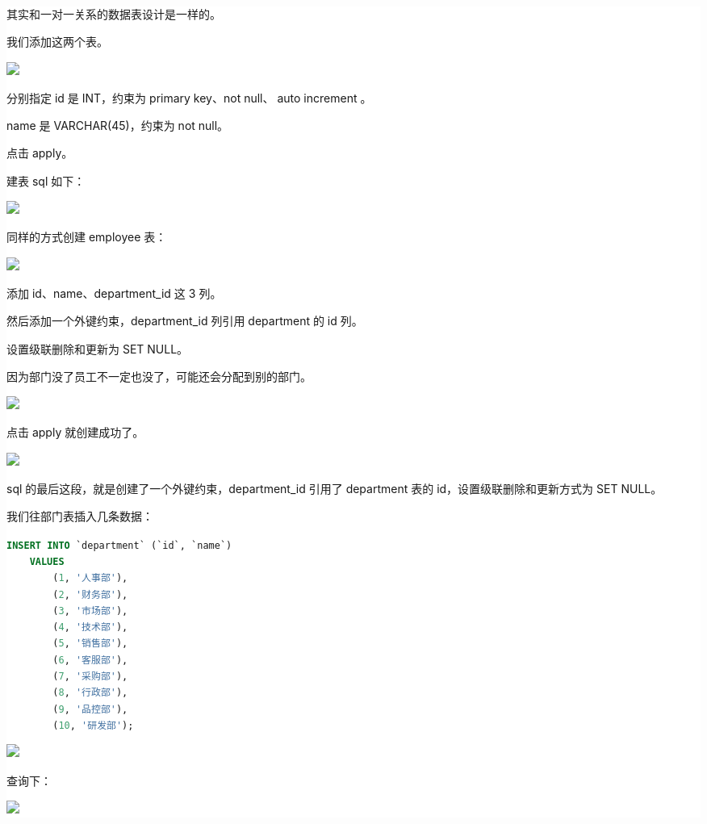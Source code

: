 其实和一对一关系的数据表设计是一样的。

我们添加这两个表。

![](//liushuaiyang.oss-cn-shanghai.aliyuncs.com/nest-docs/image/第38章-9.png)

分别指定 id 是 INT，约束为 primary key、not null、 auto increment 。

name 是 VARCHAR(45)，约束为 not null。

点击 apply。

建表 sql 如下：

![](//liushuaiyang.oss-cn-shanghai.aliyuncs.com/nest-docs/image/第38章-10.png)

同样的方式创建 employee 表：

![](//liushuaiyang.oss-cn-shanghai.aliyuncs.com/nest-docs/image/第38章-11.png)

添加 id、name、department_id 这 3 列。

然后添加一个外键约束，department_id 列引用 department 的 id 列。

设置级联删除和更新为 SET NULL。

因为部门没了员工不一定也没了，可能还会分配到别的部门。

![](//liushuaiyang.oss-cn-shanghai.aliyuncs.com/nest-docs/image/第38章-12.png)

点击 apply 就创建成功了。

![](//liushuaiyang.oss-cn-shanghai.aliyuncs.com/nest-docs/image/第38章-13.png)

sql 的最后这段，就是创建了一个外键约束，department_id 引用了 department 表的 id，设置级联删除和更新方式为 SET NULL。

我们往部门表插入几条数据：

```sql
INSERT INTO `department` (`id`, `name`)
    VALUES
        (1, '人事部'),
        (2, '财务部'),
        (3, '市场部'),
        (4, '技术部'),
        (5, '销售部'),
        (6, '客服部'),
        (7, '采购部'),
        (8, '行政部'),
        (9, '品控部'),
        (10, '研发部');
```

![](//liushuaiyang.oss-cn-shanghai.aliyuncs.com/nest-docs/image/第38章-14.png)

查询下：

![](//liushuaiyang.oss-cn-shanghai.aliyuncs.com/nest-docs/image/第38章-15.png)
